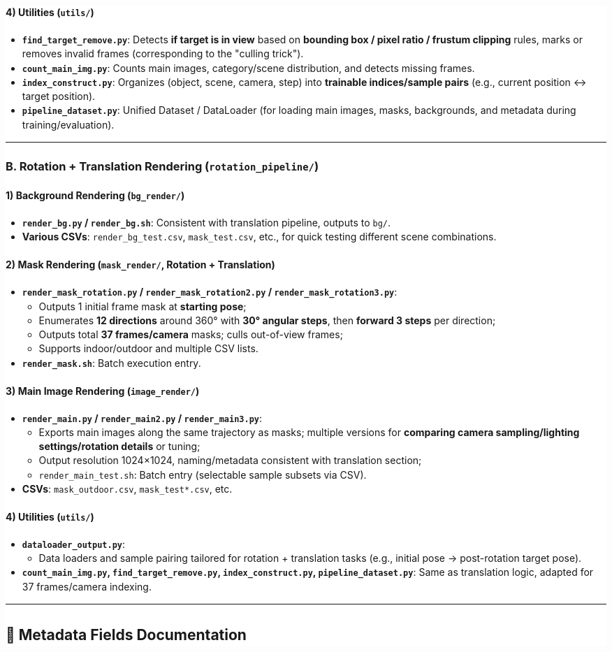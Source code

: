#### 4) Utilities (`utils/`)

- **`find_target_remove.py`**: Detects **if target is in view** based on **bounding box / pixel ratio / frustum clipping** rules, marks or removes invalid frames (corresponding to the "culling trick").
- **`count_main_img.py`**: Counts main images, category/scene distribution, and detects missing frames.
- **`index_construct.py`**: Organizes (object, scene, camera, step) into **trainable indices/sample pairs** (e.g., current position ↔ target position).
- **`pipeline_dataset.py`**: Unified Dataset / DataLoader (for loading main images, masks, backgrounds, and metadata during training/evaluation).

------

### B. Rotation + Translation Rendering (`rotation_pipeline/`)

#### 1) Background Rendering (`bg_render/`)

- **`render_bg.py` / `render_bg.sh`**: Consistent with translation pipeline, outputs to `bg/`.
- **Various CSVs**: `render_bg_test.csv`, `mask_test.csv`, etc., for quick testing different scene combinations.

#### 2) Mask Rendering (`mask_render/`, Rotation + Translation)

- **`render_mask_rotation.py` / `render_mask_rotation2.py` / `render_mask_rotation3.py`**:
  - Outputs 1 initial frame mask at **starting pose**;
  - Enumerates **12 directions** around 360° with **30° angular steps**, then **forward 3 steps** per direction;
  - Outputs total **37 frames/camera** masks; culls out-of-view frames;
  - Supports indoor/outdoor and multiple CSV lists.
- **`render_mask.sh`**: Batch execution entry.

#### 3) Main Image Rendering (`image_render/`)

- **`render_main.py` / `render_main2.py` / `render_main3.py`**:
  - Exports main images along the same trajectory as masks; multiple versions for **comparing camera sampling/lighting settings/rotation details** or tuning;
  - Output resolution 1024×1024, naming/metadata consistent with translation section;
  - `render_main_test.sh`: Batch entry (selectable sample subsets via CSV).
- **CSVs**: `mask_outdoor.csv`, `mask_test*.csv`, etc.

#### 4) Utilities (`utils/`)

- **`dataloader_output.py`**:
  - Data loaders and sample pairing tailored for rotation + translation tasks (e.g., initial pose → post-rotation target pose).
- **`count_main_img.py`, `find_target_remove.py`, `index_construct.py`, `pipeline_dataset.py`**: Same as translation logic, adapted for 37 frames/camera indexing.

------

## 🧾 Metadata Fields Documentation

